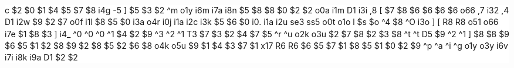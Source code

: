 c $2 $0 $1 $4
$5 $7 $8
i4g
-5 ]
$5 $3 $2
^m o1y
i6m i7a i8n
$5 $8 $8
$0 $2 $2
o0a i1m
D1 i3i
,8
[ $7 $8
$6 $6 $6 $6
o66 ,7
i32 ,4
D1 i2w
$9 $2 $7
o0f i1l
$8 $5 $0
i3a o4r
i0j i1a i2c i3k
$5 $6 $0
i0. i1a i2u
se3 ss5
o0t o1o
l $s $o
^4 $8
^O
i3o ]
[ R8 R8
o51 o66
i7e
$1 $8 $3
] i4_
^0 ^0 ^0 ^1
$4 $2 $9
^3 ^2 ^1 T3
$7 $3 $2
$4 $7 $5
^r ^u
o2k o3u
$2 $7 $8
$2 $3 $8
^t ^t
D5 $9
^2 ^1 ]
$8 $8 $9
$6 $5 $1
$2 $8 $9
$2 $8 $5
$2 $6 $8
o4k o5u
$9 $1 $4
$3 $7 $1
x17 R6 R6
$6 $5 $7
$1 $8 $5
$1 $0 $2 $9
^p ^a
^i ^g
o1y o3y
i6v i7i i8k i9a
D1 $2 $2